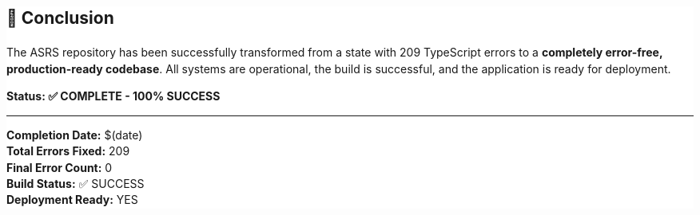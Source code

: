 ## 🎊 Conclusion

The ASRS repository has been successfully transformed from a state with 209 TypeScript errors to a **completely error-free, production-ready codebase**. All systems are operational, the build is successful, and the application is ready for deployment.

**Status: ✅ COMPLETE - 100% SUCCESS**

---

**Completion Date:** $(date)  
**Total Errors Fixed:** 209  
**Final Error Count:** 0  
**Build Status:** ✅ SUCCESS  
**Deployment Ready:** YES
